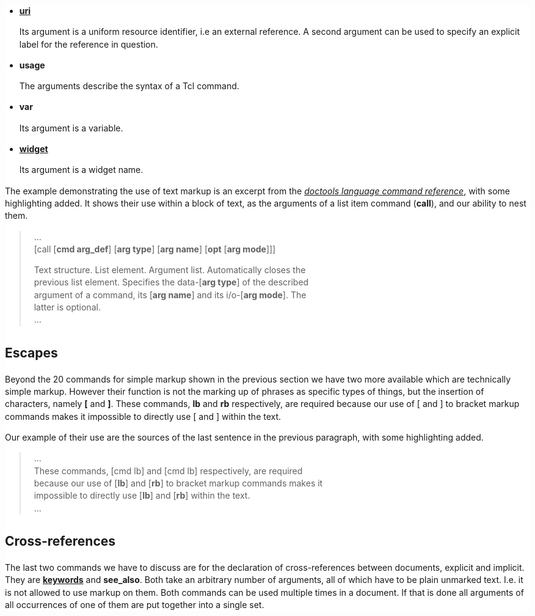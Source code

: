   - __[uri](\.\./uri/uri\.md)__

    Its argument is a uniform resource identifier, i\.e an external reference\. A
    second argument can be used to specify an explicit label for the reference
    in question\.

  - __usage__

    The arguments describe the syntax of a Tcl command\.

  - __var__

    Its argument is a variable\.

  - __[widget](\.\./\.\./\.\./\.\./index\.md\#widget)__

    Its argument is a widget name\.

The example demonstrating the use of text markup is an excerpt from the
*[doctools language command reference](doctools\_lang\_cmdref\.md)*, with
some highlighting added\. It shows their use within a block of text, as the
arguments of a list item command \(__call__\), and our ability to nest them\.

> &nbsp;&nbsp;\.\.\.  
> &nbsp;&nbsp;\[call \[__cmd arg\_def__\] \[__arg type__\] \[__arg name__\] \[__opt__ \[__arg mode__\]\]\]  
>   
> &nbsp;&nbsp;Text structure\. List element\. Argument list\. Automatically closes the  
> &nbsp;&nbsp;previous list element\. Specifies the data\-\[__arg type__\] of the described  
> &nbsp;&nbsp;argument of a command, its \[__arg name__\] and its i/o\-\[__arg mode__\]\. The  
> &nbsp;&nbsp;latter is optional\.  
> &nbsp;&nbsp;\.\.\.

## <a name='subsection6'></a>Escapes

Beyond the 20 commands for simple markup shown in the previous section we have
two more available which are technically simple markup\. However their function
is not the marking up of phrases as specific types of things, but the insertion
of characters, namely __\[__ and __\]__\. These commands, __lb__ and
__rb__ respectively, are required because our use of \[ and \] to bracket
markup commands makes it impossible to directly use \[ and \] within the text\.

Our example of their use are the sources of the last sentence in the previous
paragraph, with some highlighting added\.

> &nbsp;&nbsp;\.\.\.  
> &nbsp;&nbsp;These commands, \[cmd lb\] and \[cmd lb\] respectively, are required  
> &nbsp;&nbsp;because our use of \[__lb__\] and \[__rb__\] to bracket markup commands makes it  
> &nbsp;&nbsp;impossible to directly use \[__lb__\] and \[__rb__\] within the text\.  
> &nbsp;&nbsp;\.\.\.

## <a name='subsection7'></a>Cross\-references

The last two commands we have to discuss are for the declaration of
cross\-references between documents, explicit and implicit\. They are
__[keywords](\.\./\.\./\.\./\.\./index\.md\#keywords)__ and __see\_also__\. Both
take an arbitrary number of arguments, all of which have to be plain unmarked
text\. I\.e\. it is not allowed to use markup on them\. Both commands can be used
multiple times in a document\. If that is done all arguments of all occurrences
of one of them are put together into a single set\.


[//000000001]: # (doctools\_lang\_intro \- Documentation tools)
[//000000002]: # (Generated from file 'doctools\_lang\_intro\.man' by tcllib/doctools with format 'markdown')
[//000000003]: # (Copyright &copy; 2007 Andreas Kupries <andreas\_kupries@users\.sourceforge\.net>)
[//000000004]: # (doctools\_lang\_intro\(n\) 1\.0 tcllib "Documentation tools")